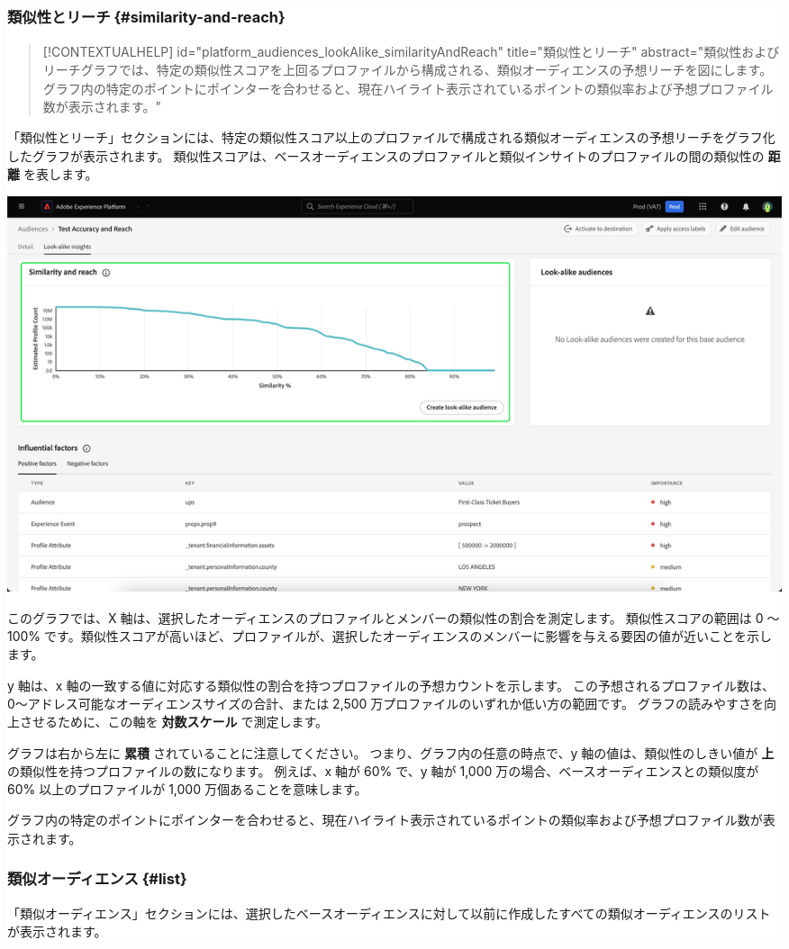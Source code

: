 ### 類似性とリーチ {#similarity-and-reach}

>[!CONTEXTUALHELP]
>id="platform_audiences_lookAlike_similarityAndReach"
>title="類似性とリーチ"
>abstract="類似性およびリーチグラフでは、特定の類似性スコアを上回るプロファイルから構成される、類似オーディエンスの予想リーチを図にします。グラフ内の特定のポイントにポインターを合わせると、現在ハイライト表示されているポイントの類似率および予想プロファイル数が表示されます。"

「類似性とリーチ」セクションには、特定の類似性スコア以上のプロファイルで構成される類似オーディエンスの予想リーチをグラフ化したグラフが表示されます。 類似性スコアは、ベースオーディエンスのプロファイルと類似インサイトのプロファイルの間の類似性の **距離** を表します。

![&#x200B; 類似性とリーチのグラフがハイライト表示されています。](../images/types/lookalike/similarity-and-reach.png)

このグラフでは、X 軸は、選択したオーディエンスのプロファイルとメンバーの類似性の割合を測定します。 類似性スコアの範囲は 0 ～ 100% です。類似性スコアが高いほど、プロファイルが、選択したオーディエンスのメンバーに影響を与える要因の値が近いことを示します。

y 軸は、x 軸の一致する値に対応する類似性の割合を持つプロファイルの予想カウントを示します。 この予想されるプロファイル数は、0～アドレス可能なオーディエンスサイズの合計、または 2,500 万プロファイルのいずれか低い方の範囲です。 グラフの読みやすさを向上させるために、この軸を **対数スケール** で測定します。

グラフは右から左に **累積** されていることに注意してください。 つまり、グラフ内の任意の時点で、y 軸の値は、類似性のしきい値が **上** の類似性を持つプロファイルの数になります。 例えば、x 軸が 60% で、y 軸が 1,000 万の場合、ベースオーディエンスとの類似度が 60% 以上のプロファイルが 1,000 万個あることを意味します。

グラフ内の特定のポイントにポインターを合わせると、現在ハイライト表示されているポイントの類似率および予想プロファイル数が表示されます。

### 類似オーディエンス {#list}

「類似オーディエンス」セクションには、選択したベースオーディエンスに対して以前に作成したすべての類似オーディエンスのリストが表示されます。
